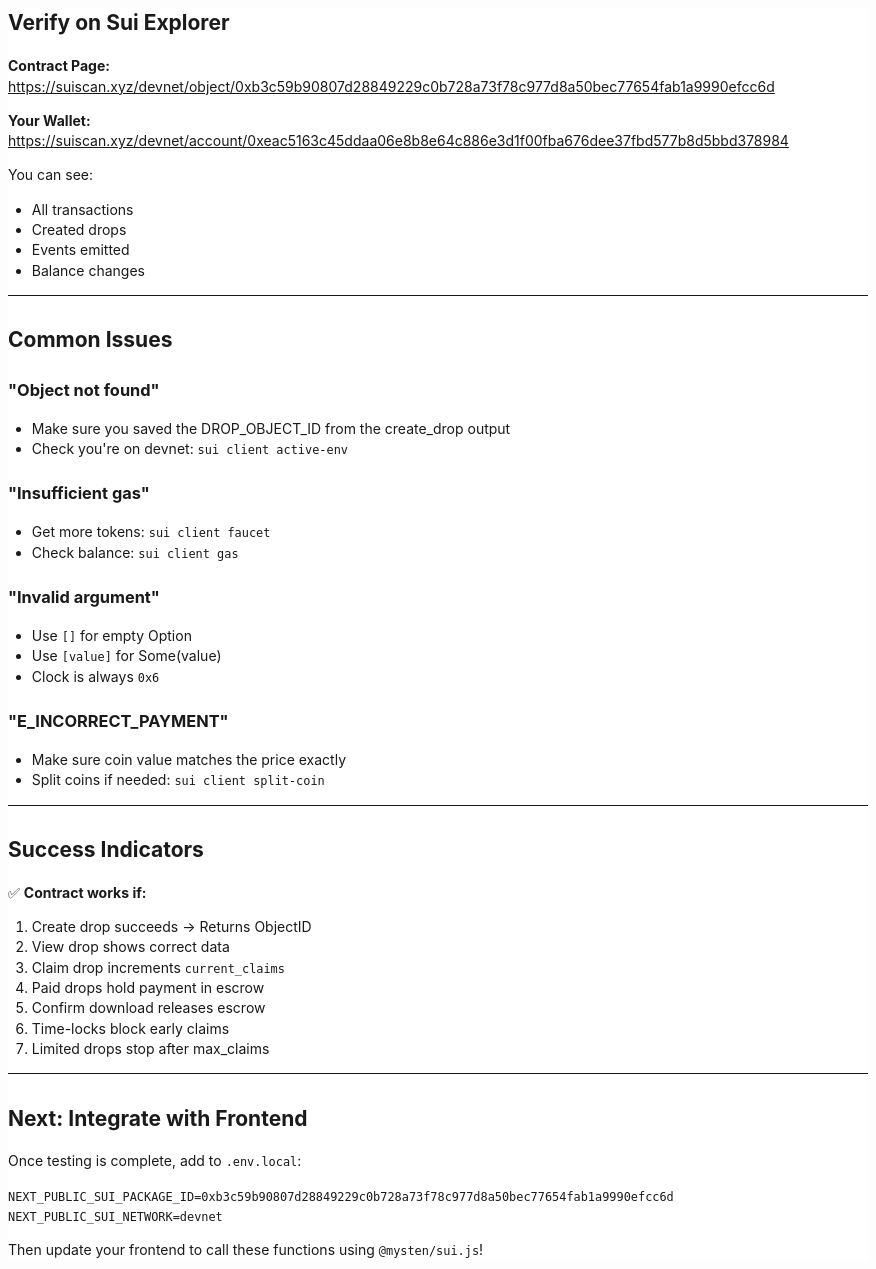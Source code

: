 
## Verify on Sui Explorer

**Contract Page:**
https://suiscan.xyz/devnet/object/0xb3c59b90807d28849229c0b728a73f78c977d8a50bec77654fab1a9990efcc6d

**Your Wallet:**
https://suiscan.xyz/devnet/account/0xeac5163c45ddaa06e8b8e64c886e3d1f00fba676dee37fbd577b8d5bbd378984

You can see:
- All transactions
- Created drops
- Events emitted
- Balance changes

---

## Common Issues

### "Object not found"
- Make sure you saved the DROP_OBJECT_ID from the create_drop output
- Check you're on devnet: `sui client active-env`

### "Insufficient gas"
- Get more tokens: `sui client faucet`
- Check balance: `sui client gas`

### "Invalid argument"
- Use `[]` for empty Option
- Use `[value]` for Some(value)
- Clock is always `0x6`

### "E_INCORRECT_PAYMENT"
- Make sure coin value matches the price exactly
- Split coins if needed: `sui client split-coin`

---

## Success Indicators

✅ **Contract works if:**
1. Create drop succeeds → Returns ObjectID
2. View drop shows correct data
3. Claim drop increments `current_claims`
4. Paid drops hold payment in escrow
5. Confirm download releases escrow
6. Time-locks block early claims
7. Limited drops stop after max_claims

---

## Next: Integrate with Frontend

Once testing is complete, add to `.env.local`:
```env
NEXT_PUBLIC_SUI_PACKAGE_ID=0xb3c59b90807d28849229c0b728a73f78c977d8a50bec77654fab1a9990efcc6d
NEXT_PUBLIC_SUI_NETWORK=devnet
```

Then update your frontend to call these functions using `@mysten/sui.js`!
